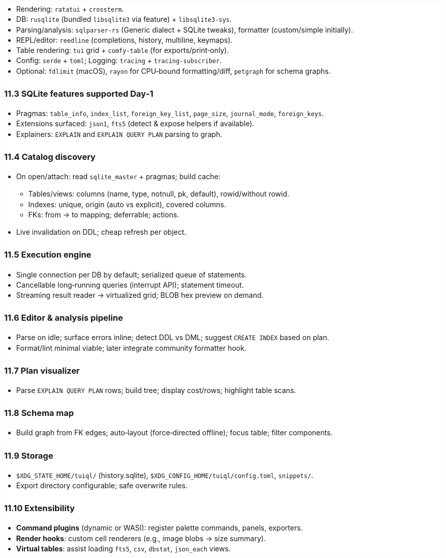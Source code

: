 * Rendering: `ratatui` + `crossterm`.
* DB: `rusqlite` (bundled `libsqlite3` via feature) + `libsqlite3-sys`.
* Parsing/analysis: `sqlparser-rs` (Generic dialect + SQLite tweaks), formatter (custom/simple initially).
* REPL/editor: `reedline` (completions, history, multiline, keymaps).
* Table rendering: `tui` grid + `comfy-table` (for exports/print‑only).
* Config: `serde` + `toml`; Logging: `tracing` + `tracing-subscriber`.
* Optional: `fdlimit` (macOS), `rayon` for CPU‑bound formatting/diff, `petgraph` for schema graphs.

### 11.3 SQLite features supported Day‑1

* Pragmas: `table_info`, `index_list`, `foreign_key_list`, `page_size`, `journal_mode`, `foreign_keys`.
* Extensions surfaced: `json1`, `fts5` (detect & expose helpers if available).
* Explainers: `EXPLAIN` and `EXPLAIN QUERY PLAN` parsing to graph.

### 11.4 Catalog discovery

* On open/attach: read `sqlite_master` + pragmas; build cache:

  * Tables/views: columns (name, type, notnull, pk, default), rowid/without rowid.
  * Indexes: unique, origin (auto vs explicit), covered columns.
  * FKs: from → to mapping; deferrable; actions.
* Live invalidation on DDL; cheap refresh per object.

### 11.5 Execution engine

* Single connection per DB by default; serialized queue of statements.
* Cancellable long‑running queries (interrupt API); statement timeout.
* Streaming result reader → virtualized grid; BLOB hex preview on demand.

### 11.6 Editor & analysis pipeline

* Parse on idle; surface errors inline; detect DDL vs DML; suggest `CREATE INDEX` based on plan.
* Format/lint minimal viable; later integrate community formatter hook.

### 11.7 Plan visualizer

* Parse `EXPLAIN QUERY PLAN` rows; build tree; display cost/rows; highlight table scans.

### 11.8 Schema map

* Build graph from FK edges; auto‑layout (force‑directed offline); focus table; filter components.

### 11.9 Storage

* `$XDG_STATE_HOME/tuiql/` (history.sqlite), `$XDG_CONFIG_HOME/tuiql/config.toml`, `snippets/`.
* Export directory configurable; safe overwrite rules.

### 11.10 Extensibility

* **Command plugins** (dynamic or WASI): register palette commands, panels, exporters.
* **Render hooks**: custom cell renderers (e.g., image blobs → size summary).
* **Virtual tables**: assist loading `fts5`, `csv`, `dbstat`, `json_each` views.
